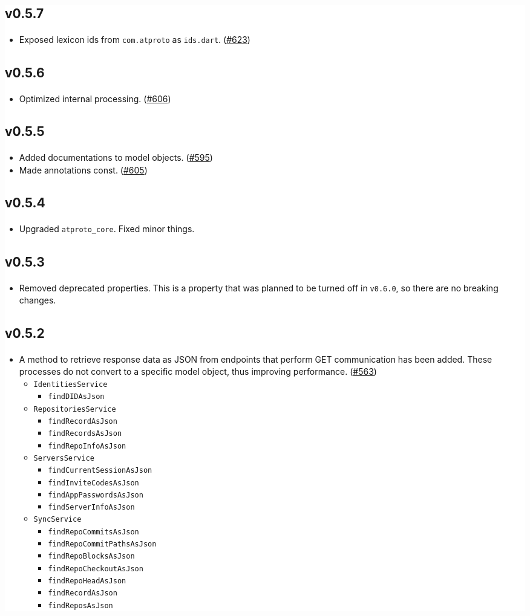 ## v0.5.7

- Exposed lexicon ids from `com.atproto` as `ids.dart`. ([#623](https://github.com/myConsciousness/atproto.dart/issues/623))

## v0.5.6

- Optimized internal processing. ([#606](https://github.com/myConsciousness/atproto.dart/issues/606))

## v0.5.5

- Added documentations to model objects. ([#595](https://github.com/myConsciousness/atproto.dart/issues/595))
- Made annotations const. ([#605](https://github.com/myConsciousness/atproto.dart/issues/605))

## v0.5.4

- Upgraded `atproto_core`. Fixed minor things.

## v0.5.3

- Removed deprecated properties. This is a property that was planned to be turned off in `v0.6.0`, so there are no breaking changes.

## v0.5.2

- A method to retrieve response data as JSON from endpoints that perform GET communication has been added. These processes do not convert to a specific model object, thus improving performance. ([#563](https://github.com/myConsciousness/atproto.dart/issues/563))
  - `IdentitiesService`
    - `findDIDAsJson`
  - `RepositoriesService`
    - `findRecordAsJson`
    - `findRecordsAsJson`
    - `findRepoInfoAsJson`
  - `ServersService`
    - `findCurrentSessionAsJson`
    - `findInviteCodesAsJson`
    - `findAppPasswordsAsJson`
    - `findServerInfoAsJson`
  - `SyncService`
    - `findRepoCommitsAsJson`
    - `findRepoCommitPathsAsJson`
    - `findRepoBlocksAsJson`
    - `findRepoCheckoutAsJson`
    - `findRepoHeadAsJson`
    - `findRecordAsJson`
    - `findReposAsJson`
